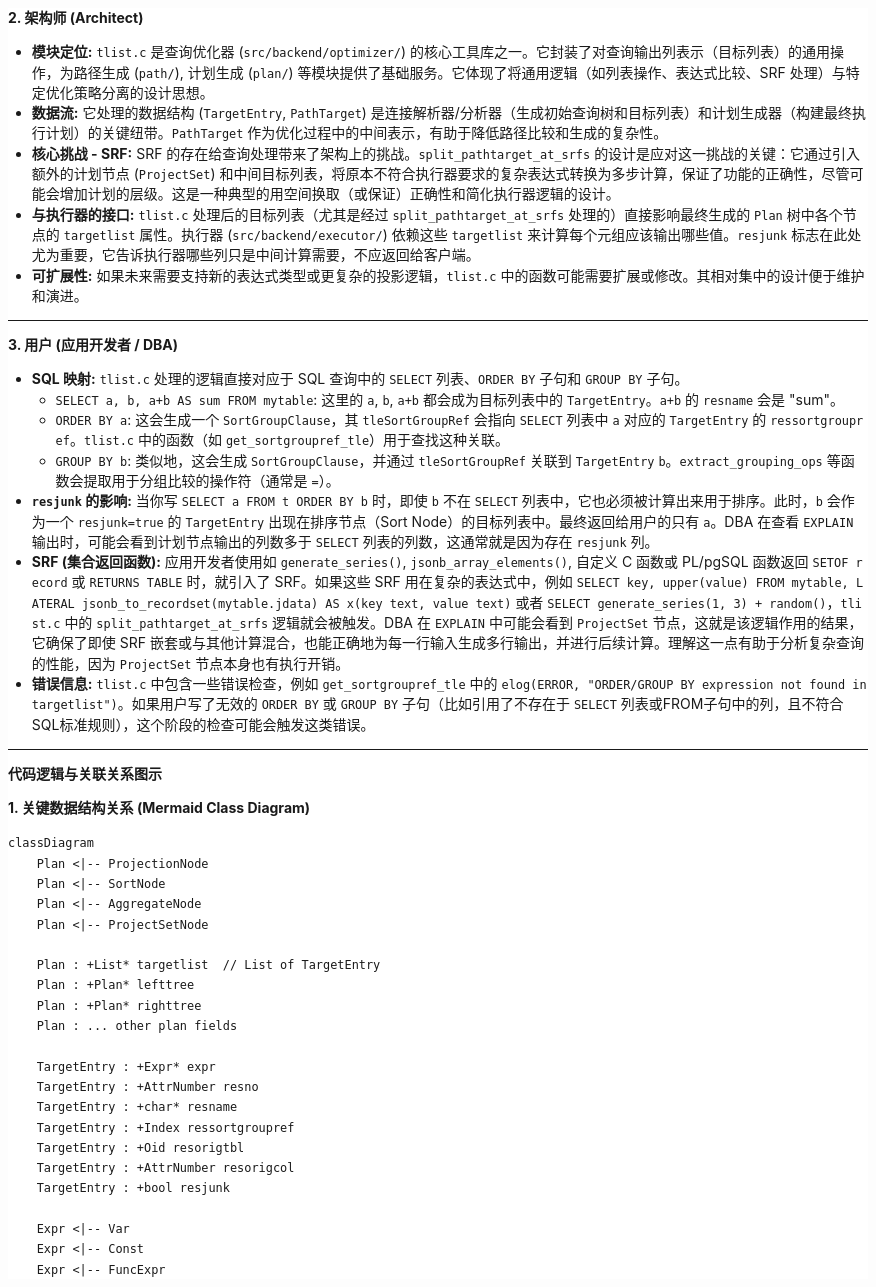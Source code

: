   
**2. 架构师 (Architect)**  
  
* **模块定位:** `tlist.c` 是查询优化器 (`src/backend/optimizer/`) 的核心工具库之一。它封装了对查询输出列表示（目标列表）的通用操作，为路径生成 (`path/`), 计划生成 (`plan/`) 等模块提供了基础服务。它体现了将通用逻辑（如列表操作、表达式比较、SRF 处理）与特定优化策略分离的设计思想。  
* **数据流:** 它处理的数据结构 (`TargetEntry`, `PathTarget`) 是连接解析器/分析器（生成初始查询树和目标列表）和计划生成器（构建最终执行计划）的关键纽带。`PathTarget` 作为优化过程中的中间表示，有助于降低路径比较和生成的复杂性。  
* **核心挑战 - SRF:** SRF 的存在给查询处理带来了架构上的挑战。`split_pathtarget_at_srfs` 的设计是应对这一挑战的关键：它通过引入额外的计划节点 (`ProjectSet`) 和中间目标列表，将原本不符合执行器要求的复杂表达式转换为多步计算，保证了功能的正确性，尽管可能会增加计划的层级。这是一种典型的用空间换取（或保证）正确性和简化执行器逻辑的设计。  
* **与执行器的接口:** `tlist.c` 处理后的目标列表（尤其是经过 `split_pathtarget_at_srfs` 处理的）直接影响最终生成的 `Plan` 树中各个节点的 `targetlist` 属性。执行器 (`src/backend/executor/`) 依赖这些 `targetlist` 来计算每个元组应该输出哪些值。`resjunk` 标志在此处尤为重要，它告诉执行器哪些列只是中间计算需要，不应返回给客户端。  
* **可扩展性:** 如果未来需要支持新的表达式类型或更复杂的投影逻辑，`tlist.c` 中的函数可能需要扩展或修改。其相对集中的设计便于维护和演进。  
  
---  
  
**3. 用户 (应用开发者 / DBA)**  
  
* **SQL 映射:** `tlist.c` 处理的逻辑直接对应于 SQL 查询中的 `SELECT` 列表、`ORDER BY` 子句和 `GROUP BY` 子句。  
    * `SELECT a, b, a+b AS sum FROM mytable`: 这里的 `a`, `b`, `a+b` 都会成为目标列表中的 `TargetEntry`。`a+b` 的 `resname` 会是 "sum"。  
    * `ORDER BY a`: 这会生成一个 `SortGroupClause`，其 `tleSortGroupRef` 会指向 `SELECT` 列表中 `a` 对应的 `TargetEntry` 的 `ressortgroupref`。`tlist.c` 中的函数（如 `get_sortgroupref_tle`）用于查找这种关联。  
    * `GROUP BY b`: 类似地，这会生成 `SortGroupClause`，并通过 `tleSortGroupRef` 关联到 `TargetEntry` `b`。`extract_grouping_ops` 等函数会提取用于分组比较的操作符（通常是 `=`）。  
* **`resjunk` 的影响:** 当你写 `SELECT a FROM t ORDER BY b` 时，即使 `b` 不在 `SELECT` 列表中，它也必须被计算出来用于排序。此时，`b` 会作为一个 `resjunk=true` 的 `TargetEntry` 出现在排序节点（Sort Node）的目标列表中。最终返回给用户的只有 `a`。DBA 在查看 `EXPLAIN` 输出时，可能会看到计划节点输出的列数多于 `SELECT` 列表的列数，这通常就是因为存在 `resjunk` 列。  
* **SRF (集合返回函数):** 应用开发者使用如 `generate_series()`, `jsonb_array_elements()`, 自定义 C 函数或 PL/pgSQL 函数返回 `SETOF record` 或 `RETURNS TABLE` 时，就引入了 SRF。如果这些 SRF 用在复杂的表达式中，例如 `SELECT key, upper(value) FROM mytable, LATERAL jsonb_to_recordset(mytable.jdata) AS x(key text, value text)` 或者 `SELECT generate_series(1, 3) + random()`，`tlist.c` 中的 `split_pathtarget_at_srfs` 逻辑就会被触发。DBA 在 `EXPLAIN` 中可能会看到 `ProjectSet` 节点，这就是该逻辑作用的结果，它确保了即使 SRF 嵌套或与其他计算混合，也能正确地为每一行输入生成多行输出，并进行后续计算。理解这一点有助于分析复杂查询的性能，因为 `ProjectSet` 节点本身也有执行开销。  
* **错误信息:** `tlist.c` 中包含一些错误检查，例如 `get_sortgroupref_tle` 中的 `elog(ERROR, "ORDER/GROUP BY expression not found in targetlist")`。如果用户写了无效的 `ORDER BY` 或 `GROUP BY` 子句（比如引用了不存在于 `SELECT` 列表或FROM子句中的列，且不符合SQL标准规则），这个阶段的检查可能会触发这类错误。  
  
---  
  
**代码逻辑与关联关系图示**  
  
**1. 关键数据结构关系 (Mermaid Class Diagram)**  
  
```mermaid  
classDiagram  
    Plan <|-- ProjectionNode     
    Plan <|-- SortNode  
    Plan <|-- AggregateNode  
    Plan <|-- ProjectSetNode  
  
    Plan : +List* targetlist  // List of TargetEntry  
    Plan : +Plan* lefttree  
    Plan : +Plan* righttree  
    Plan : ... other plan fields  
  
    TargetEntry : +Expr* expr  
    TargetEntry : +AttrNumber resno  
    TargetEntry : +char* resname  
    TargetEntry : +Index ressortgroupref  
    TargetEntry : +Oid resorigtbl  
    TargetEntry : +AttrNumber resorigcol  
    TargetEntry : +bool resjunk  
  
    Expr <|-- Var  
    Expr <|-- Const  
    Expr <|-- FuncExpr  
```
